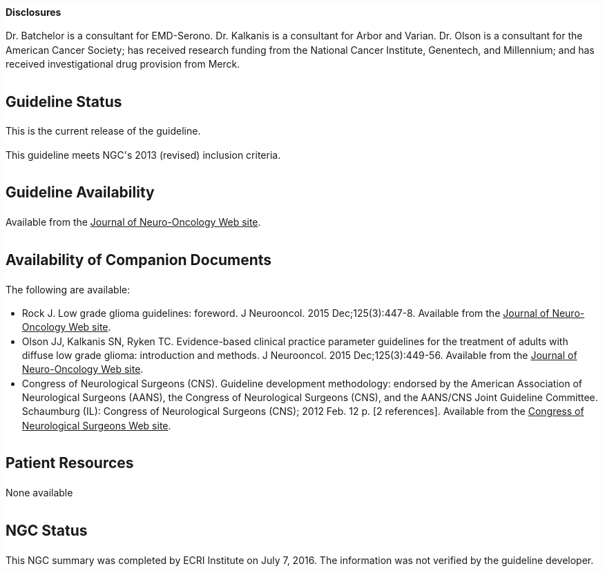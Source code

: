 **Disclosures**

Dr. Batchelor is a consultant for EMD-Serono. Dr. Kalkanis is a consultant for Arbor and Varian. Dr. Olson is a consultant for the American Cancer Society; has received research funding from the National Cancer Institute, Genentech, and Millennium; and has received investigational drug provision from Merck.

## Guideline Status



This is the current release of the guideline.

This guideline meets NGC's 2013 (revised) inclusion criteria.

## Guideline Availability



Available from the [Journal of Neuro-Oncology Web site](http://link.springer.com/article/10.1007/s11060-015-1910-2 "Journal of Neuro-Oncology Web site").

## Availability of Companion Documents



The following are available:

  * Rock J. Low grade glioma guidelines: foreword. J Neurooncol. 2015 Dec;125(3):447-8. Available from the [Journal of Neuro-Oncology Web site](http://link.springer.com/article/10.1007/s11060-015-1824-z "Journal of Neuro-Oncology Web site"). 
  * Olson JJ, Kalkanis SN, Ryken TC. Evidence-based clinical practice parameter guidelines for the treatment of adults with diffuse low grade glioma: introduction and methods. J Neurooncol. 2015 Dec;125(3):449-56. Available from the [Journal of Neuro-Oncology Web site](http://link.springer.com/article/10.1007/s11060-015-1847-5 "Journal of Neuro-Oncology Web site"). 
  * Congress of Neurological Surgeons (CNS). Guideline development methodology: endorsed by the American Association of Neurological Surgeons (AANS), the Congress of Neurological Surgeons (CNS), and the AANS/CNS Joint Guideline Committee. Schaumburg (IL): Congress of Neurological Surgeons (CNS); 2012 Feb. 12 p. [2 references]. Available from the [Congress of Neurological Surgeons Web site](https://www.cns.org/sites/default/files/jgcguidelinedevelopmentmethodology.pdf "Congress of Neurological Surgeons Web site"). 



## Patient Resources



None available

## NGC Status



This NGC summary was completed by ECRI Institute on July 7, 2016. The information was not verified by the guideline developer.
